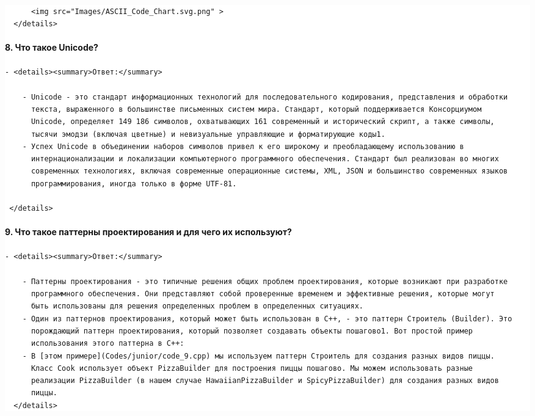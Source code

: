           <img src="Images/ASCII_Code_Chart.svg.png" >
      </details>

  #### 8. Что такое Unicode?

    - <details><summary>Ответ:</summary>

        - Unicode - это стандарт информационных технологий для последовательного кодирования, представления и обработки
          текста, выраженного в большинстве письменных систем мира. Стандарт, который поддерживается Консорциумом
          Unicode, определяет 149 186 символов, охватывающих 161 современный и исторический скрипт, а также символы,
          тысячи эмодзи (включая цветные) и невизуальные управляющие и форматирующие коды1.
        - Успех Unicode в объединении наборов символов привел к его широкому и преобладающему использованию в
          интернационализации и локализации компьютерного программного обеспечения. Стандарт был реализован во многих
          современных технологиях, включая современные операционные системы, XML, JSON и большинство современных языков
          программирования, иногда только в форме UTF-81.

     </details>

  #### 9. Что такое паттерны проектирования и для чего их используют?

    - <details><summary>Ответ:</summary>

        - Паттерны проектирования - это типичные решения общих проблем проектирования, которые возникают при разработке
          программного обеспечения. Они представляют собой проверенные временем и эффективные решения, которые могут
          быть использованы для решения определенных проблем в определенных ситуациях.
        - Один из паттернов проектирования, который может быть использован в C++, - это паттерн Строитель (Builder). Это
          порождающий паттерн проектирования, который позволяет создавать объекты пошагово1. Вот простой пример
          использования этого паттерна в C++:
        - В [этом примере](Codes/junior/code_9.cpp) мы используем паттерн Строитель для создания разных видов пиццы.
          Класс Cook использует объект PizzaBuilder для построения пиццы пошагово. Мы можем использовать разные
          реализации PizzaBuilder (в нашем случае HawaiianPizzaBuilder и SpicyPizzaBuilder) для создания разных видов
          пиццы.
      </details>
